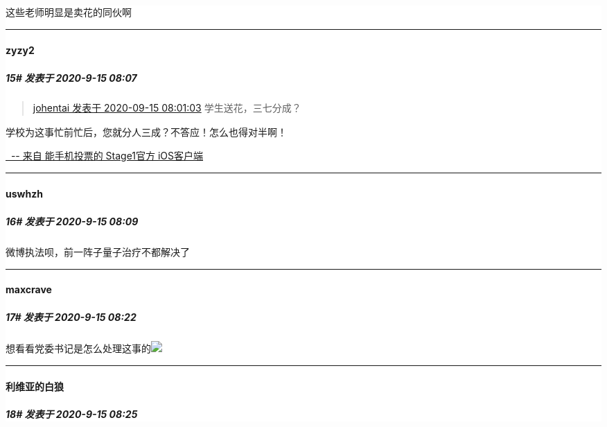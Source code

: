 


这些老师明显是卖花的同伙啊







-----

####  zyzy2  
##### 15#       发表于 2020-9-15 08:07



<blockquote><a href="httphttps://bbs.saraba1st.com/2b/forum.php?mod=redirect&amp;goto=findpost&amp;pid=48738740&amp;ptid=1959921" target="_blank">johentai 发表于 2020-09-15 08:01:03</a>
学生送花，三七分成？</blockquote>学校为这事忙前忙后，您就分人三成？不答应！怎么也得对半啊！

[  -- 来自 能手机投票的 Stage1官方 iOS客户端](https://itunes.apple.com/fi/app/saraba1st/id1221237470?mt=8)







-----

####  uswhzh  
##### 16#       发表于 2020-9-15 08:09




微博执法呗，前一阵子量子治疗不都解决了







-----

####  maxcrave  
##### 17#       发表于 2020-9-15 08:22




想看看党委书记是怎么处理这事的<img src="https://static.saraba1st.com/image/smiley/face2017/067.png" referrerpolicy="no-referrer">







-----

####  利维亚的白狼  
##### 18#       发表于 2020-9-15 08:25


